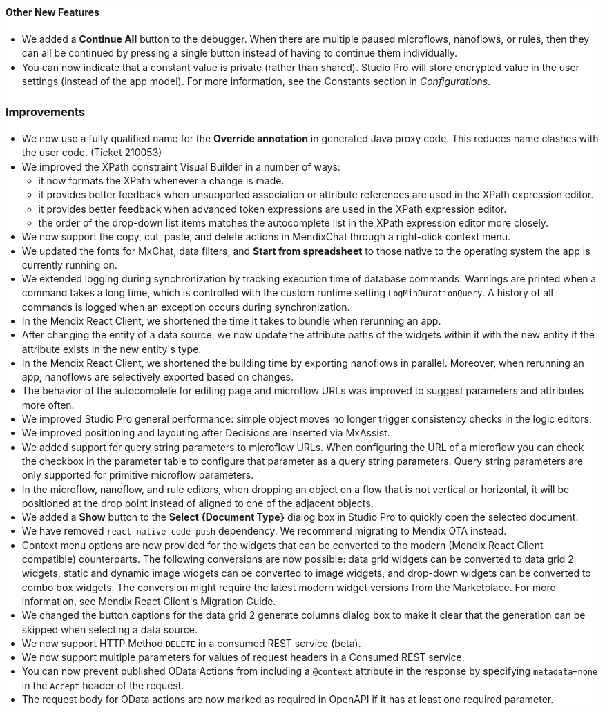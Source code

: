 #### Other New Features

* We added a **Continue All** button to the debugger. When there are multiple paused microflows, nanoflows, or rules, then they can all be continued by pressing a single button instead of having to continue them individually. 
* You can now indicate that a constant value is private (rather than shared). Studio Pro will store encrypted value in the user settings (instead of the app model). For more information, see the [Constants](/refguide/configuration/#constants) section in *Configurations*.

### Improvements

* We now use a fully qualified name for the **Override annotation** in generated Java proxy code. This reduces name clashes with the user code. (Ticket 210053)
* We improved the XPath constraint Visual Builder in a number of ways:
    * it now formats the XPath whenever a change is made.
    * it provides better feedback when unsupported association or attribute references are used in the XPath expression editor.
    * it provides better feedback when advanced token expressions are used in the XPath expression editor.
    * the order of the drop-down list items matches the autocomplete list in the XPath expression editor more closely.
* We now support the copy, cut, paste, and delete actions in MendixChat through a right-click context menu.
* We updated the fonts for MxChat, data filters, and **Start from spreadsheet** to those native to the operating system the app is currently running on.
* We extended logging during synchronization by tracking execution time of database commands. Warnings are printed when a command takes a long time, which is controlled with the custom runtime setting `LogMinDurationQuery`. A history of all commands is logged when an exception occurs during synchronization.
* In the Mendix React Client, we shortened the time it takes to bundle when rerunning an app.
* After changing the entity of a data source, we now update the attribute paths of the widgets within it with the new entity if the attribute exists in the new entity's type.
* In the Mendix React Client, we shortened the building time by exporting nanoflows in parallel. Moreover, when rerunning an app, nanoflows are selectively exported based on changes.
* The behavior of the autocomplete for editing page and microflow URLs was improved to suggest parameters and attributes more often.
* We improved Studio Pro general performance: simple object moves no longer trigger consistency checks in the logic editors.
* We improved positioning and layouting after Decisions are inserted via MxAssist.
* We added support for query string parameters to [microflow URLs]( /refguide/microflow/#url). When configuring the URL of a microflow you can check the checkbox in the parameter table to configure that parameter as a query string parameters. Query string parameters are only supported for primitive microflow parameters.
* In the microflow, nanoflow, and rule editors, when dropping an object on a flow that is not vertical or horizontal, it will be positioned at the drop point instead of aligned to one of the adjacent objects.
* We added a **Show** button to the **Select {Document Type}** dialog box in Studio Pro to quickly open the selected document. 
* We have removed `react-native-code-push` dependency. We recommend migrating to Mendix OTA instead.
* Context menu options are now provided for the widgets that can be converted to the modern (Mendix React Client compatible) counterparts. The following conversions are now possible: data grid widgets can be converted to data grid 2 widgets, static and dynamic image widgets can be converted to image widgets, and drop-down widgets can be converted to combo box widgets. The conversion might require the latest modern widget versions from the Marketplace. For more information, see Mendix React Client's [Migration Guide](/refguide/mendix-client/react/#migration-guide).
* We changed the button captions for the data grid 2 generate columns dialog box to make it clear that the generation can be skipped when selecting a data source.    
* We now support HTTP Method `DELETE` in a consumed REST service (beta).
* We now support multiple parameters for values of request headers in a Consumed REST service.
* You can now prevent published OData Actions from including a `@context` attribute in the response by specifying `metadata=none` in the `Accept` header of the request.
* The request body for OData actions are now marked as required in OpenAPI if it has at least one required parameter.